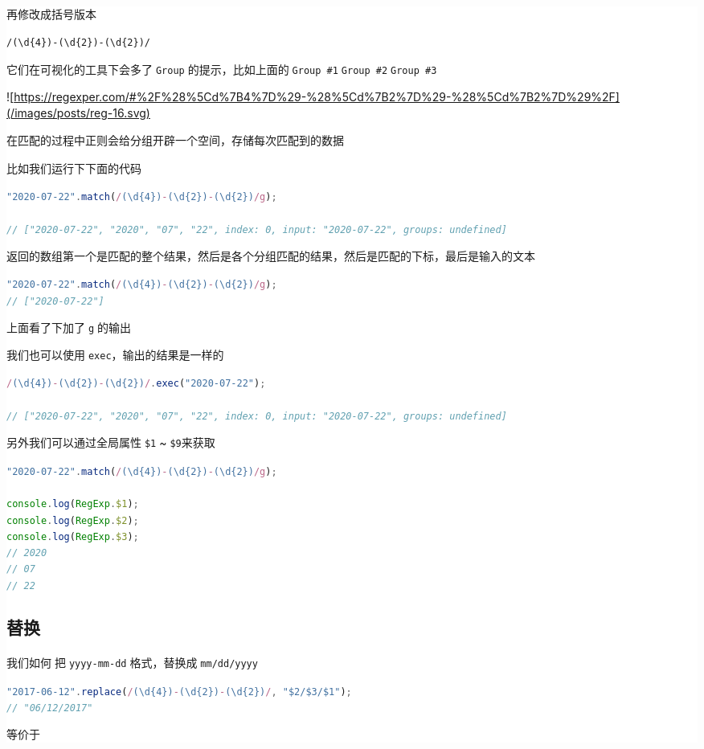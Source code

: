再修改成括号版本

`/(\d{4})-(\d{2})-(\d{2})/`

它们在可视化的工具下会多了 `Group` 的提示，比如上面的 `Group #1` `Group #2` `Group #3`

![https://regexper.com/#%2F%28%5Cd%7B4%7D%29-%28%5Cd%7B2%7D%29-%28%5Cd%7B2%7D%29%2F](/images/posts/reg-16.svg)

在匹配的过程中正则会给分组开辟一个空间，存储每次匹配到的数据

比如我们运行下下面的代码

```javascript
"2020-07-22".match(/(\d{4})-(\d{2})-(\d{2})/g);

// ["2020-07-22", "2020", "07", "22", index: 0, input: "2020-07-22", groups: undefined]
```

返回的数组第一个是匹配的整个结果，然后是各个分组匹配的结果，然后是匹配的下标，最后是输入的文本

```javascript
"2020-07-22".match(/(\d{4})-(\d{2})-(\d{2})/g);
// ["2020-07-22"]
```

上面看了下加了 `g` 的输出

我们也可以使用 `exec`，输出的结果是一样的

```javascript
/(\d{4})-(\d{2})-(\d{2})/.exec("2020-07-22");

// ["2020-07-22", "2020", "07", "22", index: 0, input: "2020-07-22", groups: undefined]
```

另外我们可以通过全局属性 `$1` ~ `$9`来获取

```javascript
"2020-07-22".match(/(\d{4})-(\d{2})-(\d{2})/g);

console.log(RegExp.$1);
console.log(RegExp.$2);
console.log(RegExp.$3);
// 2020
// 07
// 22
```

## 替换

我们如何 把 `yyyy-mm-dd` 格式，替换成 `mm/dd/yyyy`

```javascript
"2017-06-12".replace(/(\d{4})-(\d{2})-(\d{2})/, "$2/$3/$1");
// "06/12/2017"
```

等价于
